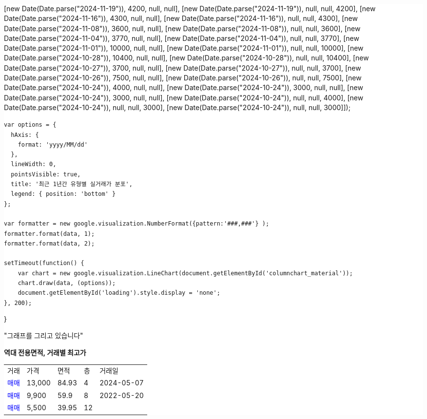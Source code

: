[new Date(Date.parse("2024-11-19")), 4200, null, null], [new Date(Date.parse("2024-11-19")), null, null, 4200], [new Date(Date.parse("2024-11-16")), 4300, null, null], [new Date(Date.parse("2024-11-16")), null, null, 4300], [new Date(Date.parse("2024-11-08")), 3600, null, null], [new Date(Date.parse("2024-11-08")), null, null, 3600], [new Date(Date.parse("2024-11-04")), 3770, null, null], [new Date(Date.parse("2024-11-04")), null, null, 3770], [new Date(Date.parse("2024-11-01")), 10000, null, null], [new Date(Date.parse("2024-11-01")), null, null, 10000], [new Date(Date.parse("2024-10-28")), 10400, null, null], [new Date(Date.parse("2024-10-28")), null, null, 10400], [new Date(Date.parse("2024-10-27")), 3700, null, null], [new Date(Date.parse("2024-10-27")), null, null, 3700], [new Date(Date.parse("2024-10-26")), 7500, null, null], [new Date(Date.parse("2024-10-26")), null, null, 7500], [new Date(Date.parse("2024-10-24")), 4000, null, null], [new Date(Date.parse("2024-10-24")), 3000, null, null], [new Date(Date.parse("2024-10-24")), 3000, null, null], [new Date(Date.parse("2024-10-24")), null, null, 4000], [new Date(Date.parse("2024-10-24")), null, null, 3000], [new Date(Date.parse("2024-10-24")), null, null, 3000]]);

    var options = {
      hAxis: {
        format: 'yyyy/MM/dd'
      },    
      lineWidth: 0,
      pointsVisible: true,    
      title: '최근 1년간 유형별 실거래가 분포',
      legend: { position: 'bottom' }
    };

    var formatter = new google.visualization.NumberFormat({pattern:'###,###'} );
    formatter.format(data, 1);
    formatter.format(data, 2);
    
    setTimeout(function() {
        var chart = new google.visualization.LineChart(document.getElementById('columnchart_material'));
        chart.draw(data, (options));
        document.getElementById('loading').style.display = 'none';
    }, 200);
  }
</script>


<div id="loading" style="z-index:20; display: block; margin-left: 0px">"그래프를 그리고 있습니다"</div>
<div id="columnchart_material" style="width: 95%; margin-left: 0px; display: block"></div>

<b>역대 전용면적, 거래별 최고가</b>
<table class="sortable">
    <tr>
      <td>거래</td>
      <td>가격</td>
      <td>면적</td>
      <td>층</td>
      <td>거래일</td>
    </tr>
        <tr>
          <td><a style="color: blue">매매</a></td>
          <td>13,000</td>
          <td>84.93</td>
          <td>4</td>
          <td>2024-05-07</td>
        </tr>            <tr>
          <td><a style="color: blue">매매</a></td>
          <td>9,900</td>
          <td>59.9</td>
          <td>8</td>
          <td>2022-05-20</td>
        </tr>            <tr>
          <td><a style="color: blue">매매</a></td>
          <td>5,500</td>
          <td>39.95</td>
          <td>12</td>